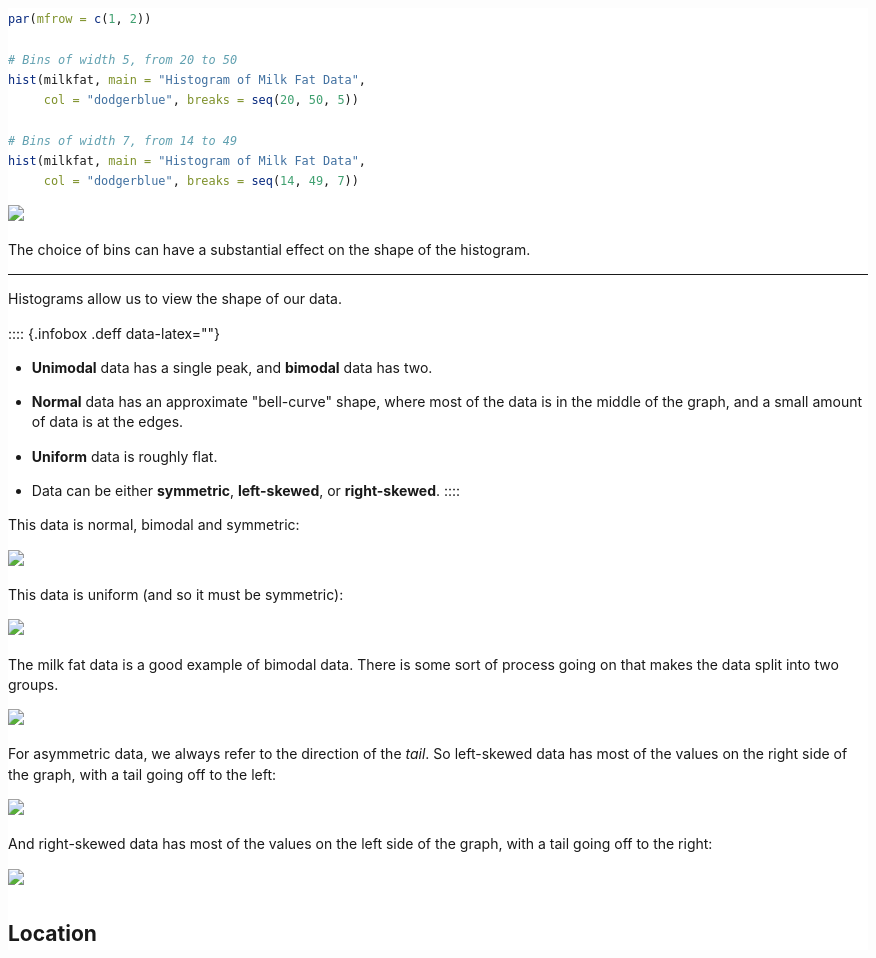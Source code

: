 
```r
par(mfrow = c(1, 2))

# Bins of width 5, from 20 to 50
hist(milkfat, main = "Histogram of Milk Fat Data",
     col = "dodgerblue", breaks = seq(20, 50, 5))

# Bins of width 7, from 14 to 49
hist(milkfat, main = "Histogram of Milk Fat Data",
     col = "dodgerblue", breaks = seq(14, 49, 7))
```

<img src="02-desc-stats_files/figure-html/unnamed-chunk-4-1.png" width="672" />

The choice of bins can have a substantial effect on the shape of the histogram.

---

Histograms allow us to view the shape of our data.

:::: {.infobox .deff data-latex=""}
- **Unimodal** data has a single peak, and **bimodal** data has two.

- **Normal** data has an approximate "bell-curve" shape, where most of the data is in the middle of the graph, and a small amount of data is at the edges.

- **Uniform** data is roughly flat.

- Data can be either **symmetric**, **left-skewed**, or **right-skewed**.
::::

This data is normal, bimodal and symmetric:

![](figs/desc/normal_hist.png)

This data is uniform (and so it must be symmetric):

![](figs/desc/unif_hist.png)

The milk fat data is a good example of bimodal data.  There is some sort of process going on that makes the data split into two groups.

![](figs/desc/milkfat_hist.png)

For asymmetric data, we always refer to the direction of the *tail*.  So left-skewed data has most of the values on the right side of the graph, with a tail going off to the left:

![](figs/desc/left_skew.png)

And right-skewed data has most of the values on the left side of the graph, with a tail going off to the right:

![](figs/desc/right_skew.png)


## Location
